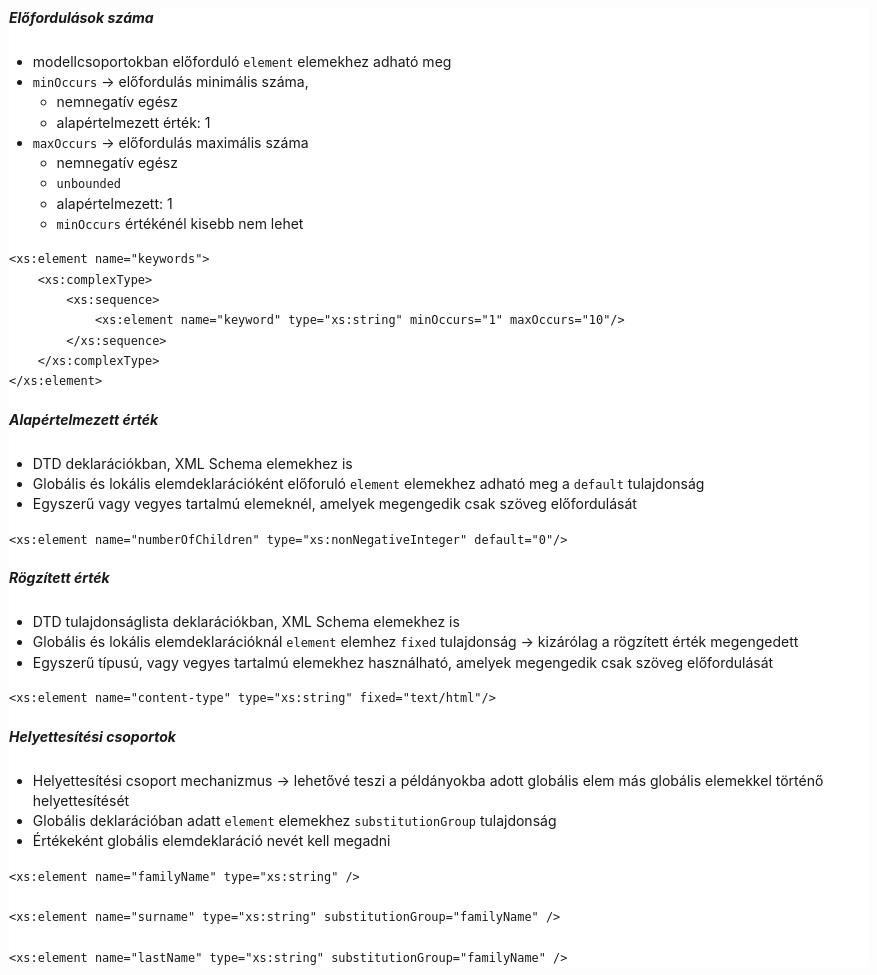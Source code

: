 ##### Előfordulások száma

* modellcsoportokban előforduló `element` elemekhez adható meg
* `minOccurs` -> előfordulás minimális száma, 
  * nemnegatív egész
  * alapértelmezett érték: 1
* `maxOccurs` -> előfordulás maximális száma
  * nemnegatív egész
  * `unbounded`
  * alapértelmezett: 1
  * `minOccurs` értékénél kisebb nem lehet

```
<xs:element name="keywords">
    <xs:complexType>
        <xs:sequence>
            <xs:element name="keyword" type="xs:string" minOccurs="1" maxOccurs="10"/>
        </xs:sequence>
    </xs:complexType>
</xs:element>
```

##### Alapértelmezett érték

* DTD deklarációkban, XML Schema elemekhez is
* Globális és lokális elemdeklarációként előforuló `element` elemekhez adható meg a `default` tulajdonság
* Egyszerű vagy vegyes tartalmú elemeknél, amelyek megengedik csak szöveg előfordulását

```
<xs:element name="numberOfChildren" type="xs:nonNegativeInteger" default="0"/>
```

##### Rögzített érték

* DTD tulajdonságlista deklarációkban, XML Schema elemekhez is
* Globális és lokális elemdeklarációknál `element` elemhez `fixed` tulajdonság -> kizárólag a rögzített érték megengedett
* Egyszerű típusú, vagy vegyes tartalmú elemekhez használható, amelyek megengedik csak szöveg előfordulását

```
<xs:element name="content-type" type="xs:string" fixed="text/html"/>
```

##### Helyettesítési csoportok

* Helyettesítési csoport mechanizmus -> lehetővé teszi a példányokba adott globális elem más globális elemekkel történő helyettesítését
* Globális deklarációban adatt `element` elemekhez `substitutionGroup` tulajdonság
* Értékeként globális elemdeklaráció nevét kell megadni

```
<xs:element name="familyName" type="xs:string" />

<xs:element name="surname" type="xs:string" substitutionGroup="familyName" />

<xs:element name="lastName" type="xs:string" substitutionGroup="familyName" />
```

